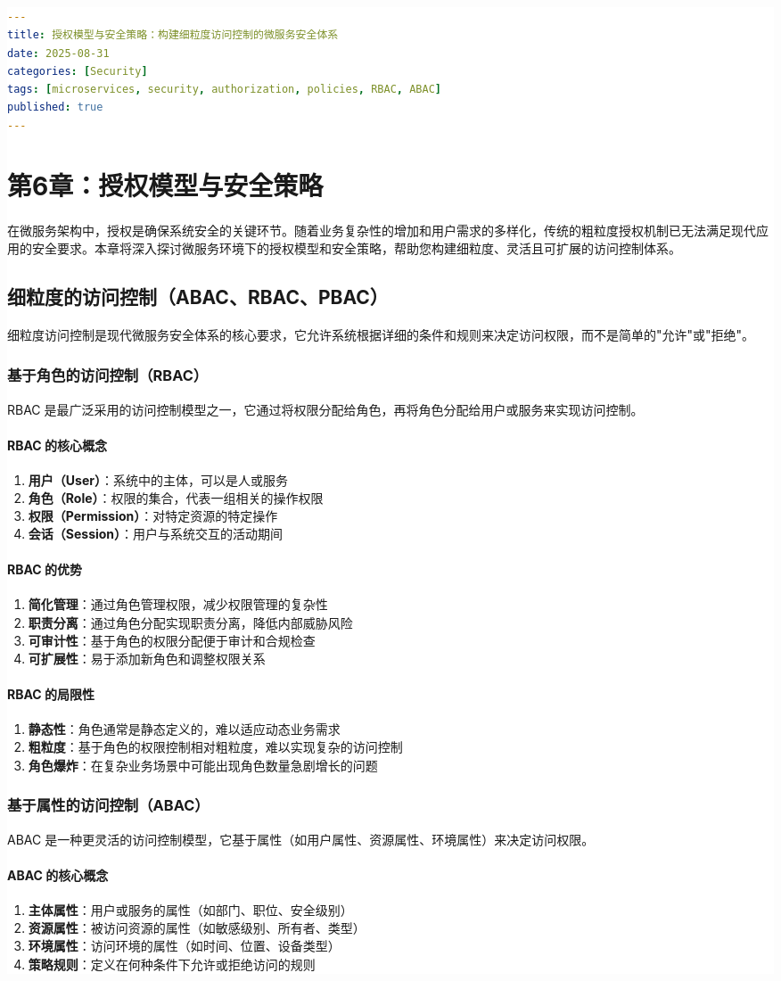 ```yaml
---
title: 授权模型与安全策略：构建细粒度访问控制的微服务安全体系
date: 2025-08-31
categories: [Security]
tags: [microservices, security, authorization, policies, RBAC, ABAC]
published: true
---
```


# 第6章：授权模型与安全策略

在微服务架构中，授权是确保系统安全的关键环节。随着业务复杂性的增加和用户需求的多样化，传统的粗粒度授权机制已无法满足现代应用的安全要求。本章将深入探讨微服务环境下的授权模型和安全策略，帮助您构建细粒度、灵活且可扩展的访问控制体系。

## 细粒度的访问控制（ABAC、RBAC、PBAC）

细粒度访问控制是现代微服务安全体系的核心要求，它允许系统根据详细的条件和规则来决定访问权限，而不是简单的"允许"或"拒绝"。

### 基于角色的访问控制（RBAC）

RBAC 是最广泛采用的访问控制模型之一，它通过将权限分配给角色，再将角色分配给用户或服务来实现访问控制。

#### RBAC 的核心概念

1. **用户（User）**：系统中的主体，可以是人或服务
2. **角色（Role）**：权限的集合，代表一组相关的操作权限
3. **权限（Permission）**：对特定资源的特定操作
4. **会话（Session）**：用户与系统交互的活动期间

#### RBAC 的优势

1. **简化管理**：通过角色管理权限，减少权限管理的复杂性
2. **职责分离**：通过角色分配实现职责分离，降低内部威胁风险
3. **可审计性**：基于角色的权限分配便于审计和合规检查
4. **可扩展性**：易于添加新角色和调整权限关系

#### RBAC 的局限性

1. **静态性**：角色通常是静态定义的，难以适应动态业务需求
2. **粗粒度**：基于角色的权限控制相对粗粒度，难以实现复杂的访问控制
3. **角色爆炸**：在复杂业务场景中可能出现角色数量急剧增长的问题

### 基于属性的访问控制（ABAC）

ABAC 是一种更灵活的访问控制模型，它基于属性（如用户属性、资源属性、环境属性）来决定访问权限。

#### ABAC 的核心概念

1. **主体属性**：用户或服务的属性（如部门、职位、安全级别）
2. **资源属性**：被访问资源的属性（如敏感级别、所有者、类型）
3. **环境属性**：访问环境的属性（如时间、位置、设备类型）
4. **策略规则**：定义在何种条件下允许或拒绝访问的规则
